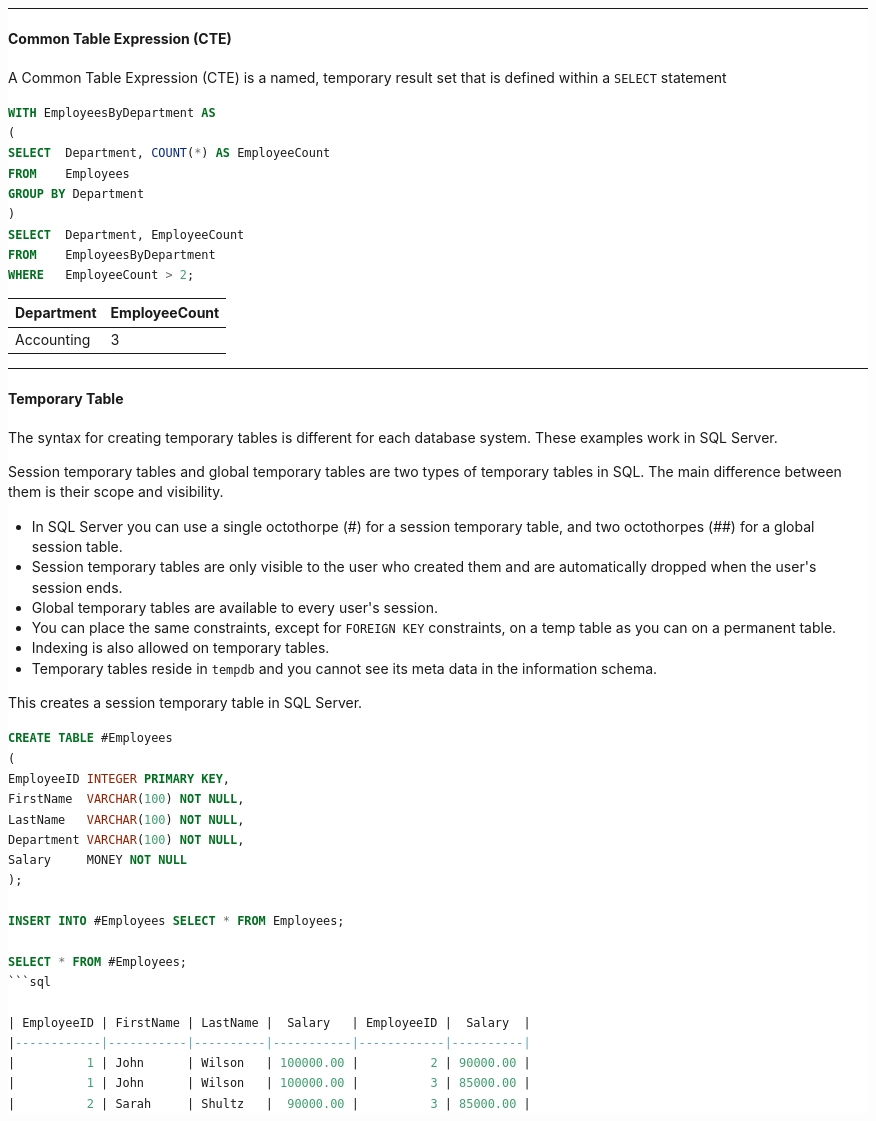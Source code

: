 --------------------------------------------------------------------------------------------------------
#### Common Table Expression (CTE) 

A Common Table Expression (CTE) is a named, temporary result set that is defined within a `SELECT` statement

```sql        
WITH EmployeesByDepartment AS 
(
SELECT  Department, COUNT(*) AS EmployeeCount
FROM    Employees
GROUP BY Department
)
SELECT  Department, EmployeeCount
FROM    EmployeesByDepartment
WHERE   EmployeeCount > 2;
```

| Department | EmployeeCount |
|------------|---------------|
| Accounting |             3 |

--------------------------------------------------------------------------------------------------------
#### Temporary Table        

The syntax for creating temporary tables is different for each database system.  These examples work in SQL Server.

Session temporary tables and global temporary tables are two types of temporary tables in SQL. The main difference between them is their scope and visibility.  

*  In SQL Server you can use a single octothorpe (#) for a session temporary table, and two octothorpes (##) for a global session table.
*  Session temporary tables are only visible to the user who created them and are automatically dropped when the user's session ends.  
*  Global temporary tables are available to every user's session.  
*  You can place the same constraints, except for `FOREIGN KEY` constraints, on a temp table as you can on a permanent table.  
*  Indexing is also allowed on temporary tables.
*  Temporary tables reside in `tempdb` and you cannot see its meta data in the information schema.

This creates a session temporary table in SQL Server.

```sql
CREATE TABLE #Employees
(
EmployeeID INTEGER PRIMARY KEY,
FirstName  VARCHAR(100) NOT NULL,
LastName   VARCHAR(100) NOT NULL,
Department VARCHAR(100) NOT NULL,
Salary     MONEY NOT NULL
);

INSERT INTO #Employees SELECT * FROM Employees;

SELECT * FROM #Employees;
```sql

| EmployeeID | FirstName | LastName |  Salary   | EmployeeID |  Salary  |
|------------|-----------|----------|-----------|------------|----------|
|          1 | John      | Wilson   | 100000.00 |          2 | 90000.00 |
|          1 | John      | Wilson   | 100000.00 |          3 | 85000.00 |
|          2 | Sarah     | Shultz   |  90000.00 |          3 | 85000.00 |
```
